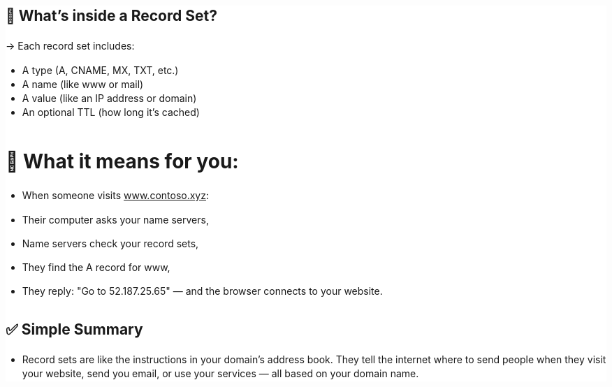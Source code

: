 ## 🧱 What’s inside a Record Set?
-> Each record set includes:
- A type (A, CNAME, MX, TXT, etc.)
- A name (like www or mail)
- A value (like an IP address or domain)
- An optional TTL (how long it’s cached)

# 🧭 What it means for you:
- When someone visits www.contoso.xyz:
- Their computer asks your name servers,
- Name servers check your record sets,
- They find the A record for www,

- They reply: "Go to 52.187.25.65" — and the browser connects to your website.

## ✅ Simple Summary
- Record sets are like the instructions in your domain’s address book. They tell the internet where to send people when they visit your website, send you email, or use your services — all based on your domain name.
